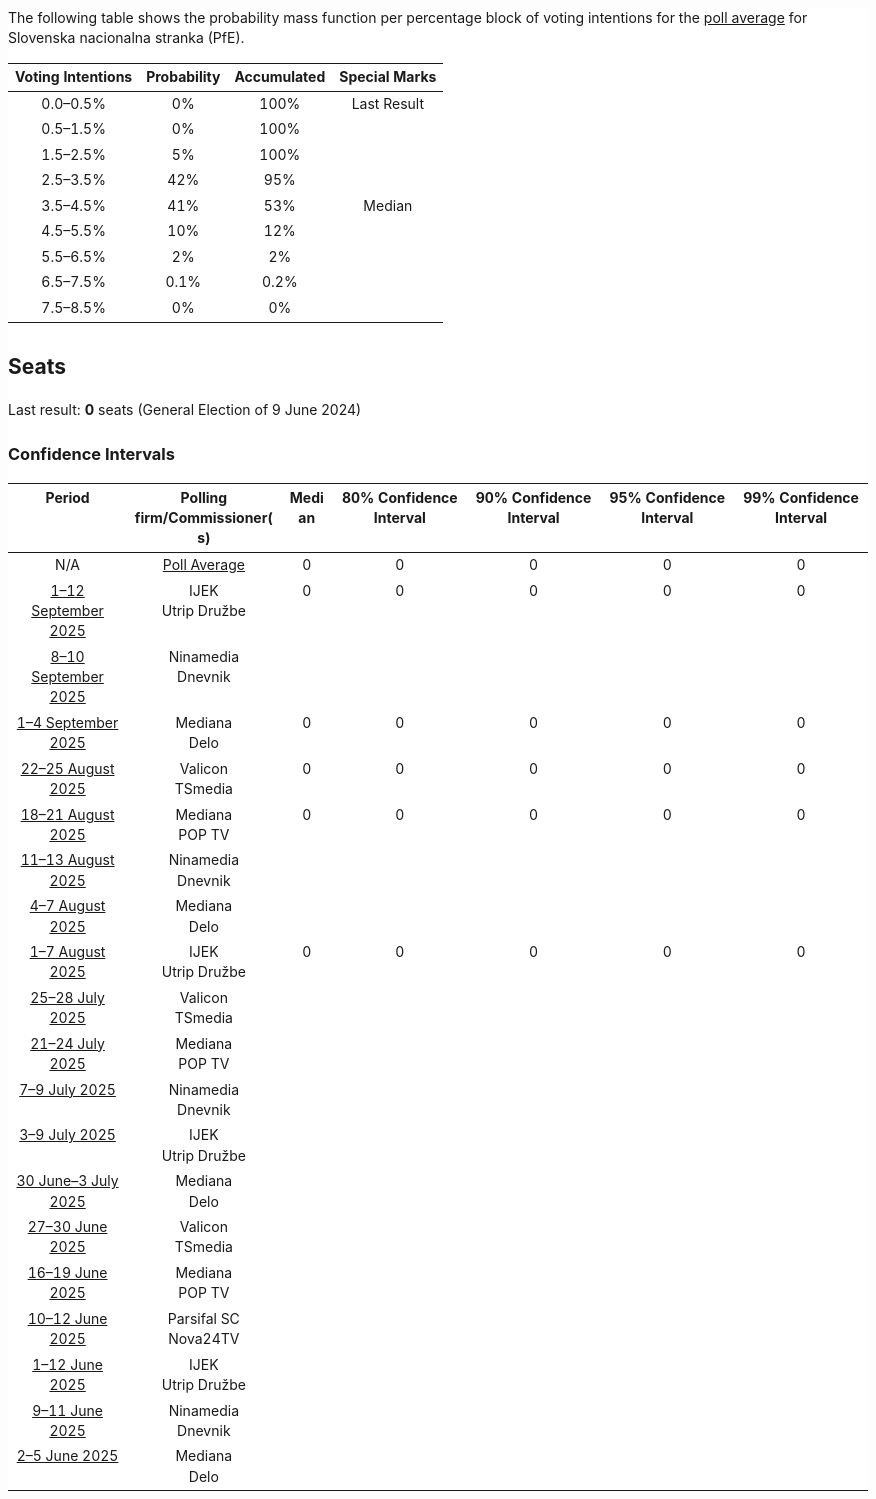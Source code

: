 The following table shows the probability mass function per percentage block of voting intentions for the [poll average](average.html) for Slovenska nacionalna stranka (PfE).

| Voting Intentions | Probability | Accumulated | Special Marks |
|:-----------------:|:-----------:|:-----------:|:-------------:|
| 0.0–0.5% | 0% | 100% | Last Result |
| 0.5–1.5% | 0% | 100% |  |
| 1.5–2.5% | 5% | 100% |  |
| 2.5–3.5% | 42% | 95% |  |
| 3.5–4.5% | 41% | 53% | Median |
| 4.5–5.5% | 10% | 12% |  |
| 5.5–6.5% | 2% | 2% |  |
| 6.5–7.5% | 0.1% | 0.2% |  |
| 7.5–8.5% | 0% | 0% |  |


## Seats

Last result: **0** seats (General Election of 9 June 2024)

### Confidence Intervals

| Period     | Polling firm/Commissioner(s) | Median | 80% Confidence Interval | 90% Confidence Interval | 95% Confidence Interval | 99% Confidence Interval |
|:----------:|:----------------:|:------:|:-----------------------:|:-----------------------:|:-----------------------:|:-----------------------:|
| N/A | [Poll Average](average.html) | 0 | 0 | 0 | 0 | 0 |
| [1–12 September 2025](2025-09-12-IJEK.html) | IJEK <br> Utrip Družbe | 0 | 0 | 0 | 0 | 0 |
| [8–10 September 2025](2025-09-10-Ninamedia.html) | Ninamedia <br> Dnevnik |  |  |  |  |  |
| [1–4 September 2025](2025-09-04-Mediana.html) | Mediana <br> Delo | 0 | 0 | 0 | 0 | 0 |
| [22–25 August 2025](2025-08-25-Valicon.html) | Valicon <br> TSmedia | 0 | 0 | 0 | 0 | 0 |
| [18–21 August 2025](2025-08-21-Mediana.html) | Mediana <br> POP TV | 0 | 0 | 0 | 0 | 0 |
| [11–13 August 2025](2025-08-13-Ninamedia.html) | Ninamedia <br> Dnevnik |  |  |  |  |  |
| [4–7 August 2025](2025-08-07-Mediana.html) | Mediana <br> Delo |  |  |  |  |  |
| [1–7 August 2025](2025-08-07-IJEK.html) | IJEK <br> Utrip Družbe | 0 | 0 | 0 | 0 | 0 |
| [25–28 July 2025](2025-07-28-Valicon.html) | Valicon <br> TSmedia |  |  |  |  |  |
| [21–24 July 2025](2025-07-24-Mediana.html) | Mediana <br> POP TV |  |  |  |  |  |
| [7–9 July 2025](2025-07-09-Ninamedia.html) | Ninamedia <br> Dnevnik |  |  |  |  |  |
| [3–9 July 2025](2025-07-09-IJEK.html) | IJEK <br> Utrip Družbe |  |  |  |  |  |
| [30 June–3 July 2025](2025-07-03-Mediana.html) | Mediana <br> Delo |  |  |  |  |  |
| [27–30 June 2025](2025-06-30-Valicon.html) | Valicon <br> TSmedia |  |  |  |  |  |
| [16–19 June 2025](2025-06-19-Mediana.html) | Mediana <br> POP TV |  |  |  |  |  |
| [10–12 June 2025](2025-06-12-ParsifalSC.html) | Parsifal SC <br> Nova24TV |  |  |  |  |  |
| [1–12 June 2025](2025-06-12-IJEK.html) | IJEK <br> Utrip Družbe |  |  |  |  |  |
| [9–11 June 2025](2025-06-11-Ninamedia.html) | Ninamedia <br> Dnevnik |  |  |  |  |  |
| [2–5 June 2025](2025-06-05-Mediana.html) | Mediana <br> Delo |  |  |  |  |  |
